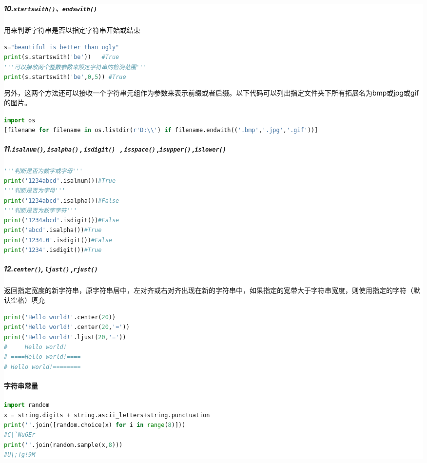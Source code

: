 ##### 10.```startswith()```、```endswith()```

用来判断字符串是否以指定字符串开始或结束

```python
s="beautiful is better than ugly"
print(s.startswith('be'))   #True
'''可以接收两个整数参数来限定字符串的检测范围'''
print(s.startswith('be',0,5)) #True
```

另外，这两个方法还可以接收一个字符串元组作为参数来表示前缀或者后缀。以下代码可以列出指定文件夹下所有拓展名为bmp或jpg或gif的图片。

```python
import os
[filename for filename in os.listdir(r'D:\\') if filename.endwith(('.bmp','.jpg','.gif'))]
```

##### 11.```isalnum()```,  ```isalpha()``` , ```isdigit() ``` , ```isspace()``` ,```isupper()``` ,```islower()``` 

```python
'''判断是否为数字或字母'''
print('1234abcd'.isalnum())#True
'''判断是否为字母'''
print('1234abcd'.isalpha())#False
'''判断是否为数字字符'''
print('1234abcd'.isdigit())#False
print('abcd'.isalpha())#True
print('1234.0'.isdigit())#False
print('1234'.isdigit())#True
```

##### 12.```center()```, ```ljust()``` ,```rjust()``` 

返回指定宽度的新字符串，原字符串居中，左对齐或右对齐出现在新的字符串中，如果指定的宽带大于字符串宽度，则使用指定的字符（默认空格）填充

```python
print('Hello world!'.center(20))
print('Hello world!'.center(20,'='))
print('Hello world!'.ljust(20,'='))
#     Hello world!    
# ====Hello world!====
# Hello world!========
```

#### 字符串常量

```python
import random
x = string.digits + string.ascii_letters+string.punctuation
print(''.join([random.choice(x) for i in range(8)]))
#C|`Nu6Er
print(''.join(random.sample(x,8)))
#U\;]g!9M
```
